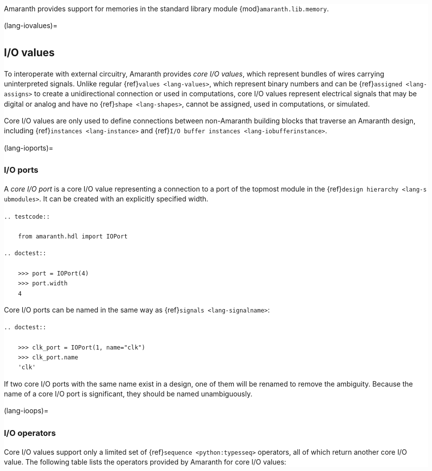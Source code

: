 Amaranth provides support for memories in the standard library module {mod}`amaranth.lib.memory`.

(lang-iovalues)=

## I/O values

To interoperate with external circuitry, Amaranth provides *core I/O values*, which represent bundles of wires carrying uninterpreted signals. Unlike regular {ref}`values <lang-values>`, which represent binary numbers and can be {ref}`assigned <lang-assigns>` to create a unidirectional connection or used in computations, core I/O values represent electrical signals that may be digital or analog and have no {ref}`shape <lang-shapes>`, cannot be assigned, used in computations, or simulated.

Core I/O values are only used to define connections between non-Amaranth building blocks that traverse an Amaranth design, including {ref}`instances <lang-instance>` and {ref}`I/O buffer instances <lang-iobufferinstance>`.

(lang-ioports)=

### I/O ports

A *core I/O port* is a core I/O value representing a connection to a port of the topmost module in the {ref}`design hierarchy <lang-submodules>`. It can be created with an explicitly specified width.

```{eval-rst}
.. testcode::

    from amaranth.hdl import IOPort
```

```{eval-rst}
.. doctest::

    >>> port = IOPort(4)
    >>> port.width
    4
```

Core I/O ports can be named in the same way as {ref}`signals <lang-signalname>`:

```{eval-rst}
.. doctest::

    >>> clk_port = IOPort(1, name="clk")
    >>> clk_port.name
    'clk'
```

If two core I/O ports with the same name exist in a design, one of them will be renamed to remove the ambiguity. Because the name of a core I/O port is significant, they should be named unambiguously.

(lang-ioops)=

### I/O operators

Core I/O values support only a limited set of {ref}`sequence <python:typesseq>` operators, all of which return another core I/O value. The following table lists the operators provided by Amaranth for core I/O values:
